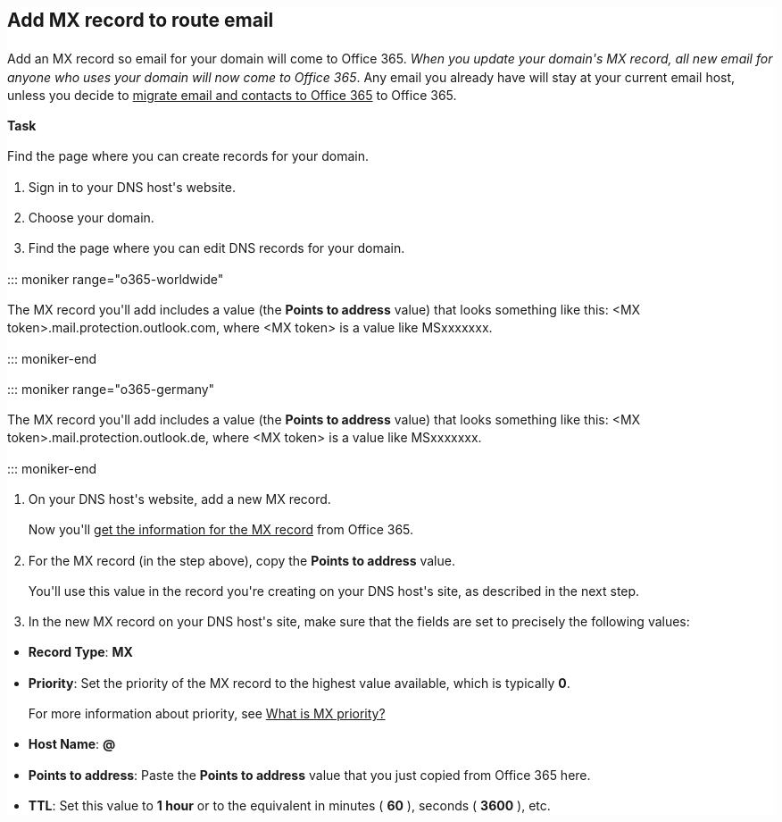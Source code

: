 ## Add MX record to route email
<a name="BKMK_add_MX"> </a>

Add an MX record so email for your domain will come to Office 365.  *When you update your domain's MX record, all new email for anyone who uses your domain will now come to Office 365*. Any email you already have will stay at your current email host, unless you decide to [migrate email and contacts to Office 365](../setup/migrate-email-and-contacts-admin.md) to Office 365. 
  
  
 **Task**
  
Find the page where you can create records for your domain.
  
1. Sign in to your DNS host's website.
    
2. Choose your domain.
    
3. Find the page where you can edit DNS records for your domain.
    
::: moniker range="o365-worldwide"

The MX record you'll add includes a value (the **Points to address** value) that looks something like this: \<MX token\>.mail.protection.outlook.com, where \<MX token\> is a value like MSxxxxxxx. 

::: moniker-end

::: moniker range="o365-germany"

The MX record you'll add includes a value (the **Points to address** value) that looks something like this: \<MX token\>.mail.protection.outlook.de, where \<MX token\> is a value like MSxxxxxxx. 

::: moniker-end

1. On your DNS host's website, add a new MX record.
    
    Now you'll [get the information for the MX record](../get-help-with-domains/information-for-dns-records.md) from Office 365. 
    
2. For the MX record (in the step above), copy the **Points to address** value. 
    
    You'll use this value in the record you're creating on your DNS host's site, as described in the next step.
    
3. In the new MX record on your DNS host's site, make sure that the fields are set to precisely the following values:
    
  - **Record Type**: **MX**
    
  - **Priority**: Set the priority of the MX record to the highest value available, which is typically **0**.
    
    For more information about priority, see [What is MX priority?](https://support.office.com/article/2784cc4d-95be-443d-b5f7-bb5dd867ba83.aspx)
    
  - **Host Name**: **@**
    
  - **Points to address**: Paste the **Points to address** value that you just copied from Office 365 here. 
    
  - **TTL**: Set this value to **1 hour** or to the equivalent in minutes ( **60** ), seconds ( **3600** ), etc. 
    